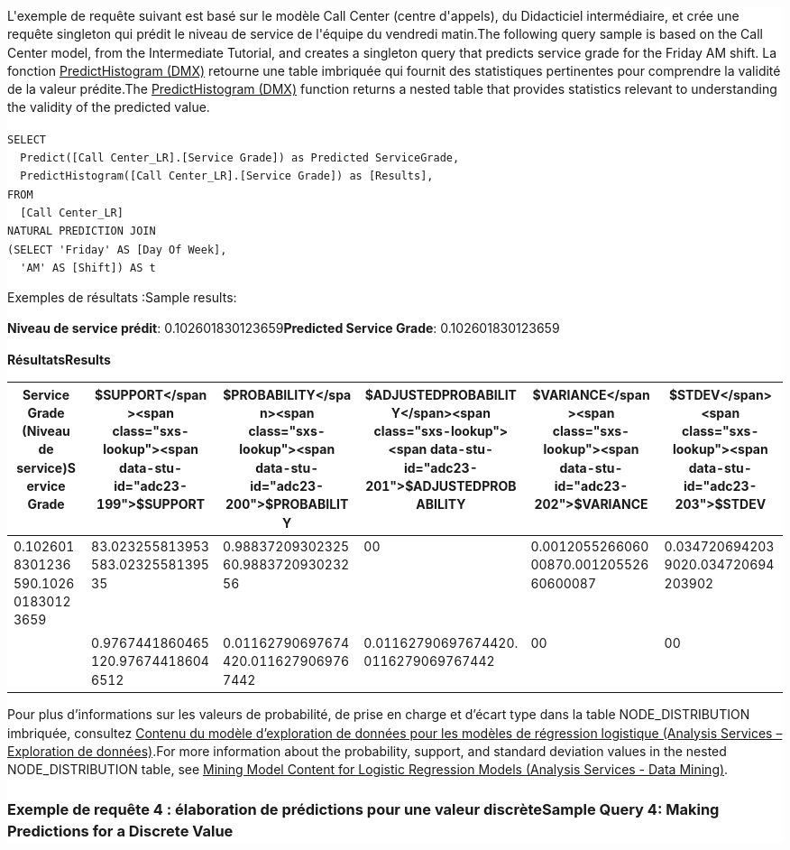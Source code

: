  <span data-ttu-id="adc23-193">L'exemple de requête suivant est basé sur le modèle Call Center (centre d'appels), du Didacticiel intermédiaire, et crée une requête singleton qui prédit le niveau de service de l'équipe du vendredi matin.</span><span class="sxs-lookup"><span data-stu-id="adc23-193">The following query sample is based on the Call Center model, from the Intermediate Tutorial, and creates a singleton query that predicts service grade for the Friday AM shift.</span></span> <span data-ttu-id="adc23-194">La fonction [PredictHistogram (DMX)](/sql/dmx/predicthistogram-dmx) retourne une table imbriquée qui fournit des statistiques pertinentes pour comprendre la validité de la valeur prédite.</span><span class="sxs-lookup"><span data-stu-id="adc23-194">The [PredictHistogram (DMX)](/sql/dmx/predicthistogram-dmx) function returns a nested table that provides statistics relevant to understanding the validity of the predicted value.</span></span>  
  
```  
SELECT  
  Predict([Call Center_LR].[Service Grade]) as Predicted ServiceGrade,  
  PredictHistogram([Call Center_LR].[Service Grade]) as [Results],  
FROM  
  [Call Center_LR]  
NATURAL PREDICTION JOIN  
(SELECT 'Friday' AS [Day Of Week],  
  'AM' AS [Shift]) AS t  
```  
  
 <span data-ttu-id="adc23-195">Exemples de résultats :</span><span class="sxs-lookup"><span data-stu-id="adc23-195">Sample results:</span></span>  
  
 <span data-ttu-id="adc23-196">**Niveau de service prédit**: 0.102601830123659</span><span class="sxs-lookup"><span data-stu-id="adc23-196">**Predicted Service Grade**: 0.102601830123659</span></span>  
  
 <span data-ttu-id="adc23-197">**Résultats**</span><span class="sxs-lookup"><span data-stu-id="adc23-197">**Results**</span></span>  
  
|<span data-ttu-id="adc23-198">Service Grade (Niveau de service)</span><span class="sxs-lookup"><span data-stu-id="adc23-198">Service Grade</span></span>|<span data-ttu-id="adc23-199">$SUPPORT</span><span class="sxs-lookup"><span data-stu-id="adc23-199">$SUPPORT</span></span>|<span data-ttu-id="adc23-200">$PROBABILITY</span><span class="sxs-lookup"><span data-stu-id="adc23-200">$PROBABILITY</span></span>|<span data-ttu-id="adc23-201">$ADJUSTEDPROBABILITY</span><span class="sxs-lookup"><span data-stu-id="adc23-201">$ADJUSTEDPROBABILITY</span></span>|<span data-ttu-id="adc23-202">$VARIANCE</span><span class="sxs-lookup"><span data-stu-id="adc23-202">$VARIANCE</span></span>|<span data-ttu-id="adc23-203">$STDEV</span><span class="sxs-lookup"><span data-stu-id="adc23-203">$STDEV</span></span>|  
|-------------------|--------------|------------------|--------------------------|---------------|------------|  
|<span data-ttu-id="adc23-204">0.102601830123659</span><span class="sxs-lookup"><span data-stu-id="adc23-204">0.102601830123659</span></span>|<span data-ttu-id="adc23-205">83.0232558139535</span><span class="sxs-lookup"><span data-stu-id="adc23-205">83.0232558139535</span></span>|<span data-ttu-id="adc23-206">0.988372093023256</span><span class="sxs-lookup"><span data-stu-id="adc23-206">0.988372093023256</span></span>|<span data-ttu-id="adc23-207">0</span><span class="sxs-lookup"><span data-stu-id="adc23-207">0</span></span>|<span data-ttu-id="adc23-208">0.00120552660600087</span><span class="sxs-lookup"><span data-stu-id="adc23-208">0.00120552660600087</span></span>|<span data-ttu-id="adc23-209">0.034720694203902</span><span class="sxs-lookup"><span data-stu-id="adc23-209">0.034720694203902</span></span>|  
||<span data-ttu-id="adc23-210">0.976744186046512</span><span class="sxs-lookup"><span data-stu-id="adc23-210">0.976744186046512</span></span>|<span data-ttu-id="adc23-211">0.0116279069767442</span><span class="sxs-lookup"><span data-stu-id="adc23-211">0.0116279069767442</span></span>|<span data-ttu-id="adc23-212">0.0116279069767442</span><span class="sxs-lookup"><span data-stu-id="adc23-212">0.0116279069767442</span></span>|<span data-ttu-id="adc23-213">0</span><span class="sxs-lookup"><span data-stu-id="adc23-213">0</span></span>|<span data-ttu-id="adc23-214">0</span><span class="sxs-lookup"><span data-stu-id="adc23-214">0</span></span>|  
  
 <span data-ttu-id="adc23-215">Pour plus d’informations sur les valeurs de probabilité, de prise en charge et d’écart type dans la table NODE_DISTRIBUTION imbriquée, consultez [Contenu du modèle d’exploration de données pour les modèles de régression logistique &#40;Analysis Services – Exploration de données&#41;](mining-model-content-for-logistic-regression-models.md).</span><span class="sxs-lookup"><span data-stu-id="adc23-215">For more information about the probability, support, and standard deviation values in the nested NODE_DISTRIBUTION table, see [Mining Model Content for Logistic Regression Models &#40;Analysis Services - Data Mining&#41;](mining-model-content-for-logistic-regression-models.md).</span></span>  
  
###  <a name="sample-query-4-making-predictions-for-a-discrete-value"></a><a name="bkmk_Query4"></a><span data-ttu-id="adc23-216">Exemple de requête 4 : élaboration de prédictions pour une valeur discrète</span><span class="sxs-lookup"><span data-stu-id="adc23-216">Sample Query 4: Making Predictions for a Discrete Value</span></span>  